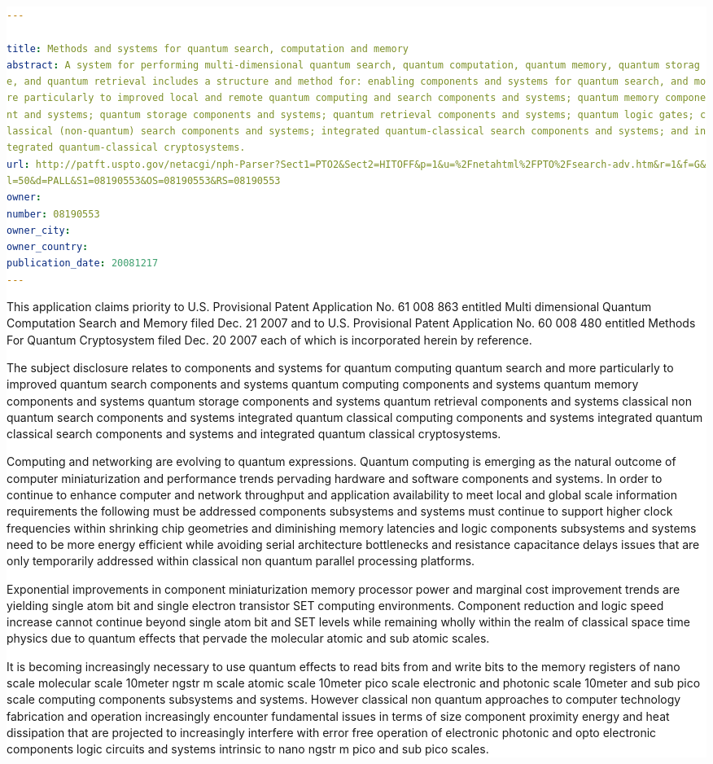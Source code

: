 ```yaml
---

title: Methods and systems for quantum search, computation and memory
abstract: A system for performing multi-dimensional quantum search, quantum computation, quantum memory, quantum storage, and quantum retrieval includes a structure and method for: enabling components and systems for quantum search, and more particularly to improved local and remote quantum computing and search components and systems; quantum memory component and systems; quantum storage components and systems; quantum retrieval components and systems; quantum logic gates; classical (non-quantum) search components and systems; integrated quantum-classical search components and systems; and integrated quantum-classical cryptosystems.
url: http://patft.uspto.gov/netacgi/nph-Parser?Sect1=PTO2&Sect2=HITOFF&p=1&u=%2Fnetahtml%2FPTO%2Fsearch-adv.htm&r=1&f=G&l=50&d=PALL&S1=08190553&OS=08190553&RS=08190553
owner: 
number: 08190553
owner_city: 
owner_country: 
publication_date: 20081217
---
```

This application claims priority to U.S. Provisional Patent Application No. 61 008 863 entitled Multi dimensional Quantum Computation Search and Memory filed Dec. 21 2007 and to U.S. Provisional Patent Application No. 60 008 480 entitled Methods For Quantum Cryptosystem filed Dec. 20 2007 each of which is incorporated herein by reference.

The subject disclosure relates to components and systems for quantum computing quantum search and more particularly to improved quantum search components and systems quantum computing components and systems quantum memory components and systems quantum storage components and systems quantum retrieval components and systems classical non quantum search components and systems integrated quantum classical computing components and systems integrated quantum classical search components and systems and integrated quantum classical cryptosystems.

Computing and networking are evolving to quantum expressions. Quantum computing is emerging as the natural outcome of computer miniaturization and performance trends pervading hardware and software components and systems. In order to continue to enhance computer and network throughput and application availability to meet local and global scale information requirements the following must be addressed components subsystems and systems must continue to support higher clock frequencies within shrinking chip geometries and diminishing memory latencies and logic components subsystems and systems need to be more energy efficient while avoiding serial architecture bottlenecks and resistance capacitance delays issues that are only temporarily addressed within classical non quantum parallel processing platforms.

Exponential improvements in component miniaturization memory processor power and marginal cost improvement trends are yielding single atom bit and single electron transistor SET computing environments. Component reduction and logic speed increase cannot continue beyond single atom bit and SET levels while remaining wholly within the realm of classical space time physics due to quantum effects that pervade the molecular atomic and sub atomic scales.

It is becoming increasingly necessary to use quantum effects to read bits from and write bits to the memory registers of nano scale molecular scale 10meter ngstr m scale atomic scale 10meter pico scale electronic and photonic scale 10meter and sub pico scale computing components subsystems and systems. However classical non quantum approaches to computer technology fabrication and operation increasingly encounter fundamental issues in terms of size component proximity energy and heat dissipation that are projected to increasingly interfere with error free operation of electronic photonic and opto electronic components logic circuits and systems intrinsic to nano ngstr m pico and sub pico scales.
